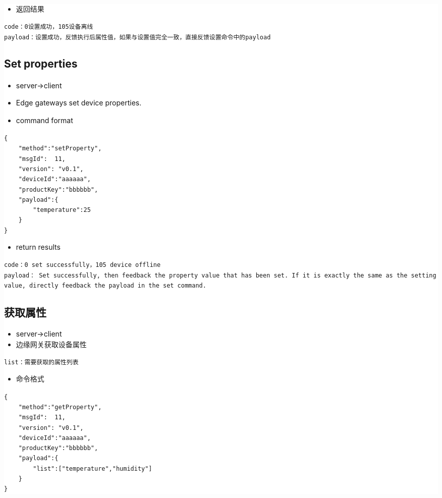 - 返回结果

```
code：0设置成功，105设备离线
payload：设置成功，反馈执行后属性值，如果与设置值完全一致，直接反馈设置命令中的payload
```
## Set properties
- server->client
- Edge gateways set device properties.

- command format

```
{
    "method":"setProperty",
    "msgId":  11,
	"version": "v0.1",
    "deviceId":"aaaaaa",
	"productKey":"bbbbbb",
    "payload":{
        "temperature":25
    }
}
```

- return results
```
code：0 set successfully，105 device offline
payload： Set successfully, then feedback the property value that has been set. If it is exactly the same as the setting value, directly feedback the payload in the set command.
```

## 获取属性

- server->client
- 边缘网关获取设备属性

```
list：需要获取的属性列表
```

- 命令格式

```
{
    "method":"getProperty",
    "msgId":  11,
	"version": "v0.1",
    "deviceId":"aaaaaa",
	"productKey":"bbbbbb",
    "payload":{
        "list":["temperature","humidity"]
    }
}
```
